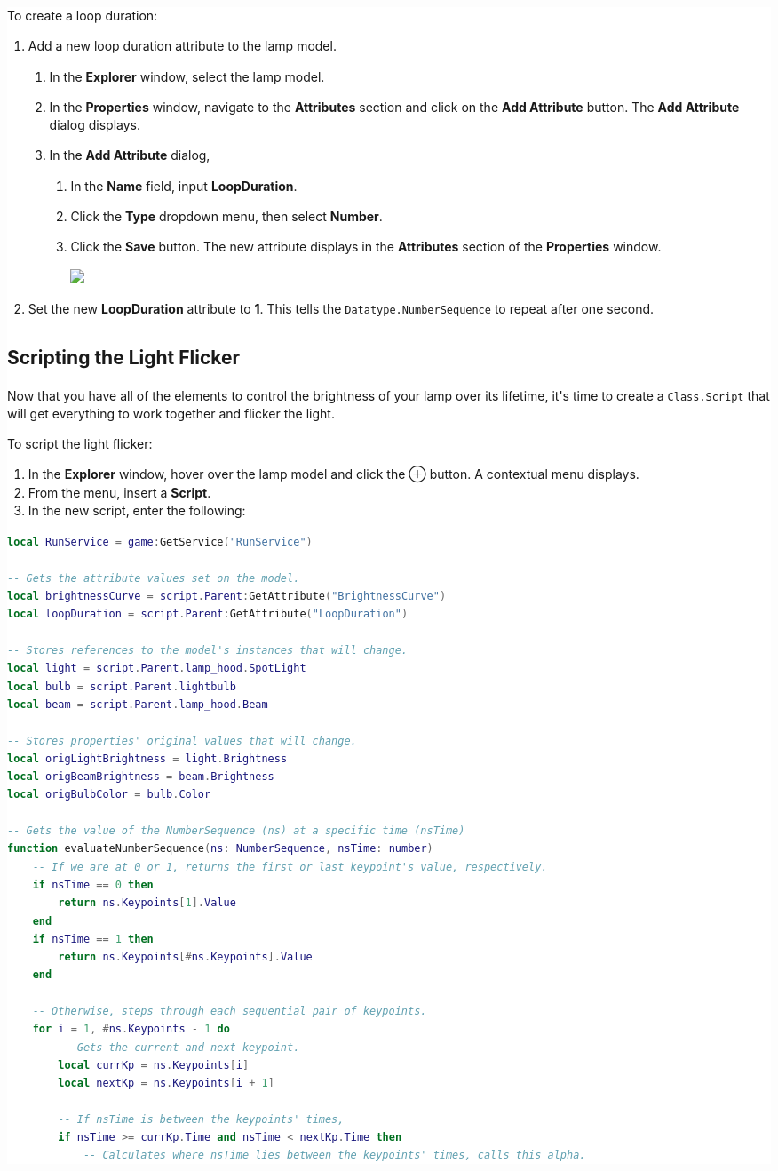 To create a loop duration:

1. Add a new loop duration attribute to the lamp model.

   1. In the **Explorer** window, select the lamp model.
   1. In the **Properties** window, navigate to the **Attributes** section and click on the **Add Attribute** button. The **Add Attribute** dialog displays.
   1. In the **Add Attribute** dialog,

      1. In the **Name** field, input **LoopDuration**.
      1. Click the **Type** dropdown menu, then select **Number**.
      1. Click the **Save** button. The new attribute displays in the **Attributes** section of the **Properties** window.

         <img width="60%" img src="../../../assets/tutorials/creating-flickering-lights/LoopDuration-Attribute.jpg" />

1. Set the new **LoopDuration** attribute to **1**. This tells the `Datatype.NumberSequence` to repeat after one second.

## Scripting the Light Flicker

Now that you have all of the elements to control the brightness of your lamp over its lifetime, it's time to create a `Class.Script` that will get everything to work together and flicker the light.

To script the light flicker:

1. In the **Explorer** window, hover over the lamp model and click the ⊕ button. A contextual menu displays.
1. From the menu, insert a **Script**.
1. In the new script, enter the following:

```lua
local RunService = game:GetService("RunService")

-- Gets the attribute values set on the model.
local brightnessCurve = script.Parent:GetAttribute("BrightnessCurve")
local loopDuration = script.Parent:GetAttribute("LoopDuration")

-- Stores references to the model's instances that will change.
local light = script.Parent.lamp_hood.SpotLight
local bulb = script.Parent.lightbulb
local beam = script.Parent.lamp_hood.Beam

-- Stores properties' original values that will change.
local origLightBrightness = light.Brightness
local origBeamBrightness = beam.Brightness
local origBulbColor = bulb.Color

-- Gets the value of the NumberSequence (ns) at a specific time (nsTime)
function evaluateNumberSequence(ns: NumberSequence, nsTime: number)
	-- If we are at 0 or 1, returns the first or last keypoint's value, respectively.
	if nsTime == 0 then
		return ns.Keypoints[1].Value
	end
	if nsTime == 1 then
		return ns.Keypoints[#ns.Keypoints].Value
	end

	-- Otherwise, steps through each sequential pair of keypoints.
	for i = 1, #ns.Keypoints - 1 do
		-- Gets the current and next keypoint.
		local currKp = ns.Keypoints[i]
		local nextKp = ns.Keypoints[i + 1]

		-- If nsTime is between the keypoints' times,
		if nsTime >= currKp.Time and nsTime < nextKp.Time then
			-- Calculates where nsTime lies between the keypoints' times, calls this alpha.
```